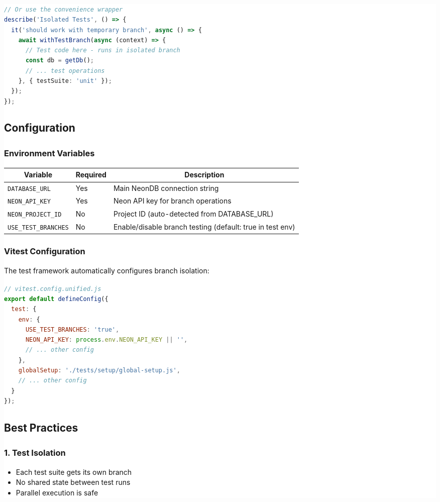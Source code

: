 ```typescript
// Or use the convenience wrapper
describe('Isolated Tests', () => {
  it('should work with temporary branch', async () => {
    await withTestBranch(async (context) => {
      // Test code here - runs in isolated branch
      const db = getDb();
      // ... test operations
    }, { testSuite: 'unit' });
  });
});
```

## Configuration

### Environment Variables

| Variable | Required | Description |
|----------|----------|-------------|
| `DATABASE_URL` | Yes | Main NeonDB connection string |
| `NEON_API_KEY` | Yes | Neon API key for branch operations |
| `NEON_PROJECT_ID` | No | Project ID (auto-detected from DATABASE_URL) |
| `USE_TEST_BRANCHES` | No | Enable/disable branch testing (default: true in test env) |

### Vitest Configuration

The test framework automatically configures branch isolation:

```javascript
// vitest.config.unified.js
export default defineConfig({
  test: {
    env: {
      USE_TEST_BRANCHES: 'true',
      NEON_API_KEY: process.env.NEON_API_KEY || '',
      // ... other config
    },
    globalSetup: './tests/setup/global-setup.js',
    // ... other config
  }
});
```

## Best Practices

### 1. Test Isolation

- Each test suite gets its own branch
- No shared state between test runs
- Parallel execution is safe
